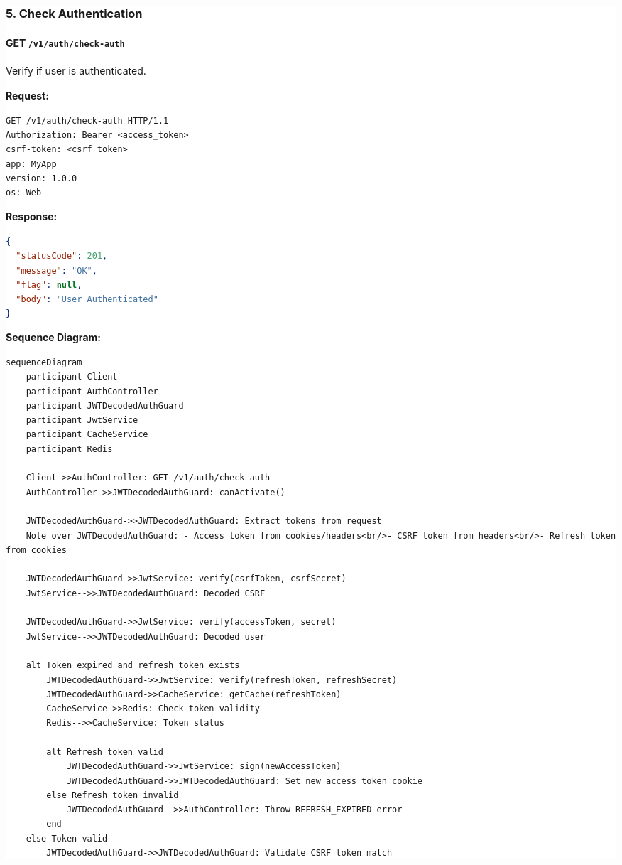 
### 5. Check Authentication

#### GET `/v1/auth/check-auth`

Verify if user is authenticated.

**Request:**

```http
GET /v1/auth/check-auth HTTP/1.1
Authorization: Bearer <access_token>
csrf-token: <csrf_token>
app: MyApp
version: 1.0.0
os: Web
```

**Response:**

```json
{
  "statusCode": 201,
  "message": "OK",
  "flag": null,
  "body": "User Authenticated"
}
```

**Sequence Diagram:**

```mermaid
sequenceDiagram
    participant Client
    participant AuthController
    participant JWTDecodedAuthGuard
    participant JwtService
    participant CacheService
    participant Redis

    Client->>AuthController: GET /v1/auth/check-auth
    AuthController->>JWTDecodedAuthGuard: canActivate()

    JWTDecodedAuthGuard->>JWTDecodedAuthGuard: Extract tokens from request
    Note over JWTDecodedAuthGuard: - Access token from cookies/headers<br/>- CSRF token from headers<br/>- Refresh token from cookies

    JWTDecodedAuthGuard->>JwtService: verify(csrfToken, csrfSecret)
    JwtService-->>JWTDecodedAuthGuard: Decoded CSRF

    JWTDecodedAuthGuard->>JwtService: verify(accessToken, secret)
    JwtService-->>JWTDecodedAuthGuard: Decoded user

    alt Token expired and refresh token exists
        JWTDecodedAuthGuard->>JwtService: verify(refreshToken, refreshSecret)
        JWTDecodedAuthGuard->>CacheService: getCache(refreshToken)
        CacheService->>Redis: Check token validity
        Redis-->>CacheService: Token status

        alt Refresh token valid
            JWTDecodedAuthGuard->>JwtService: sign(newAccessToken)
            JWTDecodedAuthGuard->>JWTDecodedAuthGuard: Set new access token cookie
        else Refresh token invalid
            JWTDecodedAuthGuard-->>AuthController: Throw REFRESH_EXPIRED error
        end
    else Token valid
        JWTDecodedAuthGuard->>JWTDecodedAuthGuard: Validate CSRF token match
```